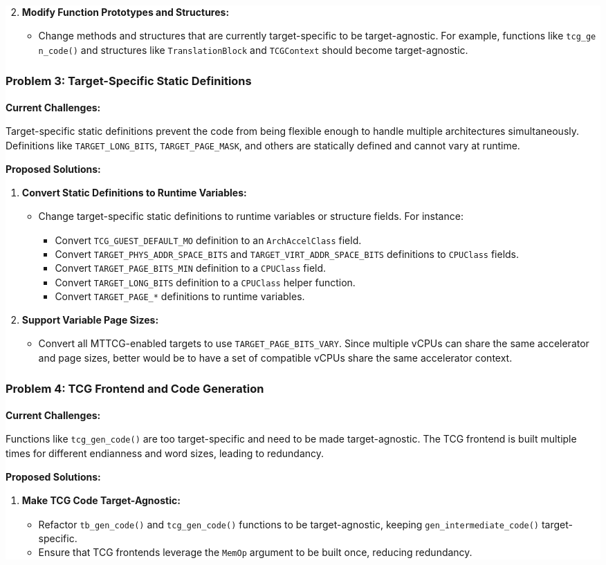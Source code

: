 2. **Modify Function Prototypes and Structures:**

   - Change methods and structures that are currently
     target-specific to be target-agnostic. For example, functions
     like `tcg_gen_code()` and structures like `TranslationBlock`
     and `TCGContext` should become target-agnostic.

### Problem 3: Target-Specific Static Definitions

**Current Challenges:**

Target-specific static definitions prevent the code from being
flexible enough to handle multiple architectures simultaneously.
Definitions like `TARGET_LONG_BITS`, `TARGET_PAGE_MASK`, and others
are statically defined and cannot vary at runtime.

**Proposed Solutions:**

1. **Convert Static Definitions to Runtime Variables:**

   - Change target-specific static definitions to runtime variables
     or structure fields. For instance:

     - Convert `TCG_GUEST_DEFAULT_MO` definition to an
       `ArchAccelClass` field.
     - Convert `TARGET_PHYS_ADDR_SPACE_BITS` and
       `TARGET_VIRT_ADDR_SPACE_BITS` definitions to `CPUClass`
       fields.
     - Convert `TARGET_PAGE_BITS_MIN` definition to a `CPUClass`
       field.
     - Convert `TARGET_LONG_BITS` definition to a `CPUClass`
       helper function.
     - Convert `TARGET_PAGE_*` definitions to runtime variables.

2. **Support Variable Page Sizes:**

   - Convert all MTTCG-enabled targets to use
     `TARGET_PAGE_BITS_VARY`. Since multiple vCPUs can share the
     same accelerator and page sizes, better would be to have a set
     of compatible vCPUs share the same accelerator context.

### Problem 4: TCG Frontend and Code Generation

**Current Challenges:**

Functions like `tcg_gen_code()` are too target-specific and need to
be made target-agnostic. The TCG frontend is built multiple times
for different endianness and word sizes, leading to redundancy.

**Proposed Solutions:**

1. **Make TCG Code Target-Agnostic:**

   - Refactor `tb_gen_code()` and `tcg_gen_code()` functions to be
     target-agnostic, keeping `gen_intermediate_code()`
     target-specific.
   - Ensure that TCG frontends leverage the `MemOp` argument to be
     built once, reducing redundancy.
